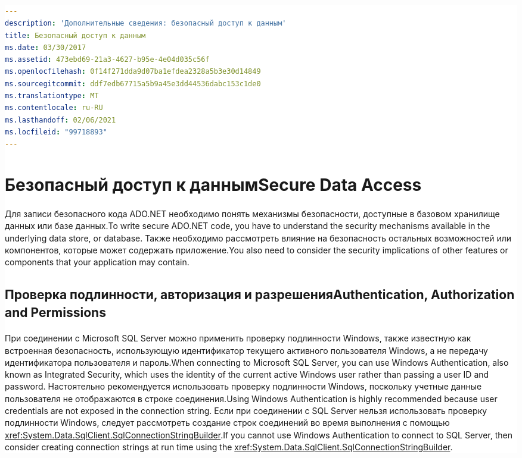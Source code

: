 ```yaml
---
description: 'Дополнительные сведения: безопасный доступ к данным'
title: Безопасный доступ к данным
ms.date: 03/30/2017
ms.assetid: 473ebd69-21a3-4627-b95e-4e04d035c56f
ms.openlocfilehash: 0f14f271dda9d07ba1efdea2328a5b3e30d14849
ms.sourcegitcommit: ddf7edb67715a5b9a45e3dd44536dabc153c1de0
ms.translationtype: MT
ms.contentlocale: ru-RU
ms.lasthandoff: 02/06/2021
ms.locfileid: "99718893"
---
```

# <a name="secure-data-access"></a><span data-ttu-id="d912b-103">Безопасный доступ к данным</span><span class="sxs-lookup"><span data-stu-id="d912b-103">Secure Data Access</span></span>

<span data-ttu-id="d912b-104">Для записи безопасного кода ADO.NET необходимо понять механизмы безопасности, доступные в базовом хранилище данных или базе данных.</span><span class="sxs-lookup"><span data-stu-id="d912b-104">To write secure ADO.NET code, you have to understand the security mechanisms available in the underlying data store, or database.</span></span> <span data-ttu-id="d912b-105">Также необходимо рассмотреть влияние на безопасность остальных возможностей или компонентов, которые может содержать приложение.</span><span class="sxs-lookup"><span data-stu-id="d912b-105">You also need to consider the security implications of other features or components that your application may contain.</span></span>  
  
## <a name="authentication-authorization-and-permissions"></a><span data-ttu-id="d912b-106">Проверка подлинности, авторизация и разрешения</span><span class="sxs-lookup"><span data-stu-id="d912b-106">Authentication, Authorization and Permissions</span></span>  

 <span data-ttu-id="d912b-107">При соединении с Microsoft SQL Server можно применить проверку подлинности Windows, также известную как встроенная безопасность, использующую идентификатор текущего активного пользователя Windows, а не передачу идентификатора пользователя и пароль.</span><span class="sxs-lookup"><span data-stu-id="d912b-107">When connecting to Microsoft SQL Server, you can use Windows Authentication, also known as Integrated Security, which uses the identity of the current active Windows user rather than passing a user ID and password.</span></span> <span data-ttu-id="d912b-108">Настоятельно рекомендуется использовать проверку подлинности Windows, поскольку учетные данные пользователя не отображаются в строке соединения.</span><span class="sxs-lookup"><span data-stu-id="d912b-108">Using Windows Authentication is highly recommended because user credentials are not exposed in the connection string.</span></span> <span data-ttu-id="d912b-109">Если при соединении с SQL Server нельзя использовать проверку подлинности Windows, следует рассмотреть создание строк соединений во время выполнения с помощью <xref:System.Data.SqlClient.SqlConnectionStringBuilder>.</span><span class="sxs-lookup"><span data-stu-id="d912b-109">If you cannot use Windows Authentication to connect to SQL Server, then consider creating connection strings at run time using the <xref:System.Data.SqlClient.SqlConnectionStringBuilder>.</span></span>  
  